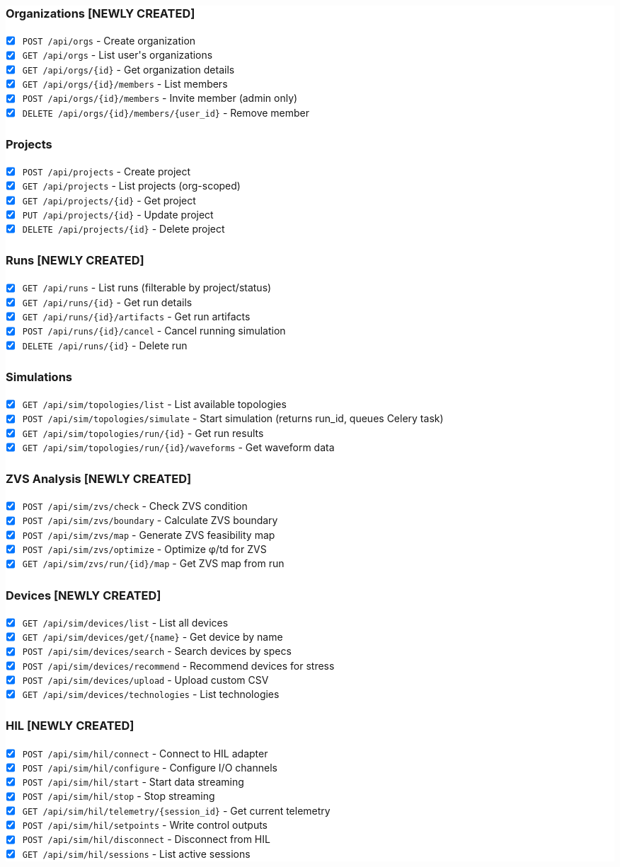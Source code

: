 ### Organizations **[NEWLY CREATED]**
- [x] `POST /api/orgs` - Create organization
- [x] `GET /api/orgs` - List user's organizations
- [x] `GET /api/orgs/{id}` - Get organization details
- [x] `GET /api/orgs/{id}/members` - List members
- [x] `POST /api/orgs/{id}/members` - Invite member (admin only)
- [x] `DELETE /api/orgs/{id}/members/{user_id}` - Remove member

### Projects
- [x] `POST /api/projects` - Create project
- [x] `GET /api/projects` - List projects (org-scoped)
- [x] `GET /api/projects/{id}` - Get project
- [x] `PUT /api/projects/{id}` - Update project
- [x] `DELETE /api/projects/{id}` - Delete project

### Runs **[NEWLY CREATED]**
- [x] `GET /api/runs` - List runs (filterable by project/status)
- [x] `GET /api/runs/{id}` - Get run details
- [x] `GET /api/runs/{id}/artifacts` - Get run artifacts
- [x] `POST /api/runs/{id}/cancel` - Cancel running simulation
- [x] `DELETE /api/runs/{id}` - Delete run

### Simulations
- [x] `GET /api/sim/topologies/list` - List available topologies
- [x] `POST /api/sim/topologies/simulate` - Start simulation (returns run_id, queues Celery task)
- [x] `GET /api/sim/topologies/run/{id}` - Get run results
- [x] `GET /api/sim/topologies/run/{id}/waveforms` - Get waveform data

### ZVS Analysis **[NEWLY CREATED]**
- [x] `POST /api/sim/zvs/check` - Check ZVS condition
- [x] `POST /api/sim/zvs/boundary` - Calculate ZVS boundary
- [x] `POST /api/sim/zvs/map` - Generate ZVS feasibility map
- [x] `POST /api/sim/zvs/optimize` - Optimize φ/td for ZVS
- [x] `GET /api/sim/zvs/run/{id}/map` - Get ZVS map from run

### Devices **[NEWLY CREATED]**
- [x] `GET /api/sim/devices/list` - List all devices
- [x] `GET /api/sim/devices/get/{name}` - Get device by name
- [x] `POST /api/sim/devices/search` - Search devices by specs
- [x] `POST /api/sim/devices/recommend` - Recommend devices for stress
- [x] `POST /api/sim/devices/upload` - Upload custom CSV
- [x] `GET /api/sim/devices/technologies` - List technologies

### HIL **[NEWLY CREATED]**
- [x] `POST /api/sim/hil/connect` - Connect to HIL adapter
- [x] `POST /api/sim/hil/configure` - Configure I/O channels
- [x] `POST /api/sim/hil/start` - Start data streaming
- [x] `POST /api/sim/hil/stop` - Stop streaming
- [x] `GET /api/sim/hil/telemetry/{session_id}` - Get current telemetry
- [x] `POST /api/sim/hil/setpoints` - Write control outputs
- [x] `POST /api/sim/hil/disconnect` - Disconnect from HIL
- [x] `GET /api/sim/hil/sessions` - List active sessions

